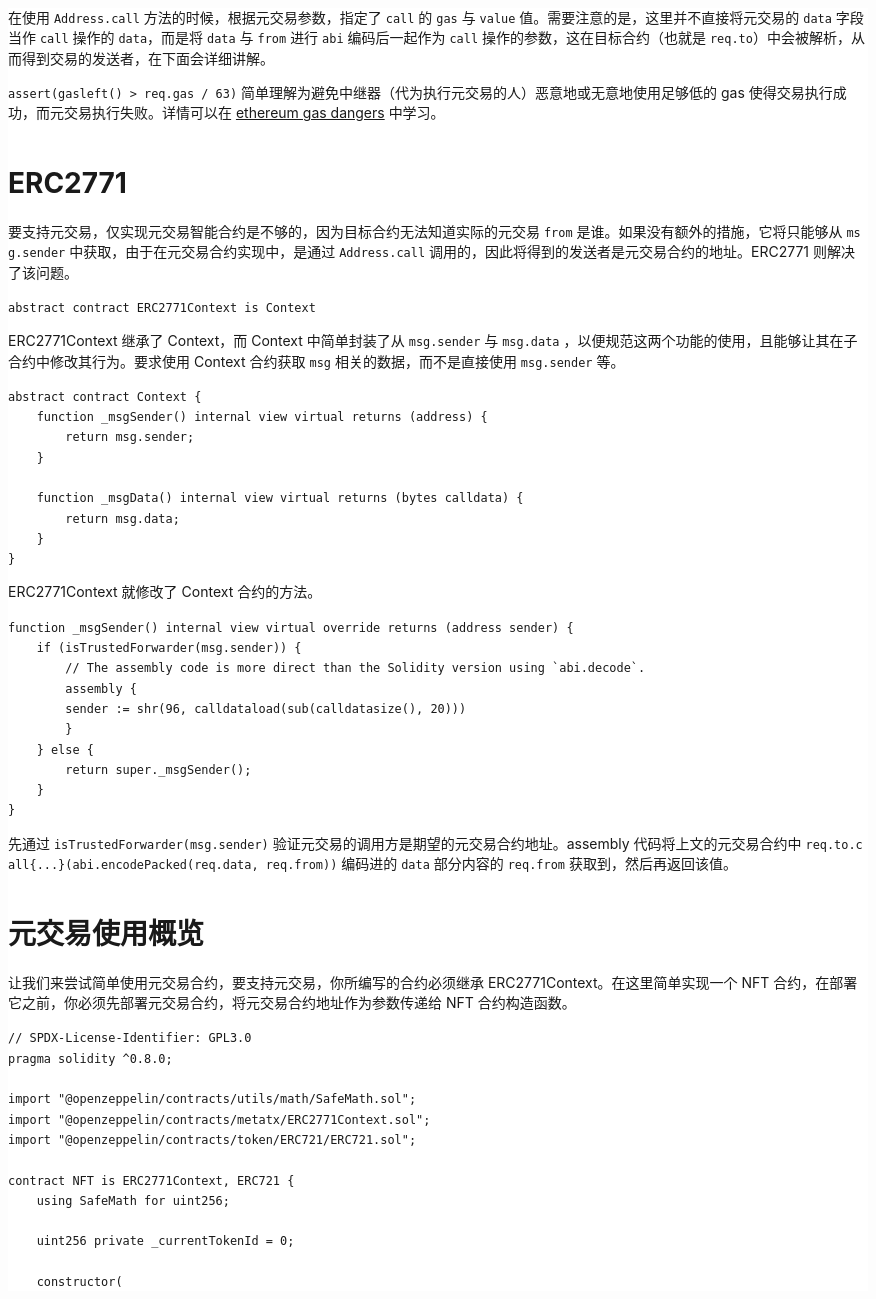 在使用 `Address.call` 方法的时候，根据元交易参数，指定了 `call` 的 `gas` 与 `value` 值。需要注意的是，这里并不直接将元交易的 `data` 字段当作 `call` 操作的 `data`，而是将 `data` 与 `from` 进行 `abi` 编码后一起作为 `call` 操作的参数，这在目标合约（也就是 `req.to`）中会被解析，从而得到交易的发送者，在下面会详细讲解。

`assert(gasleft() > req.gas / 63)` 简单理解为避免中继器（代为执行元交易的人）恶意地或无意地使用足够低的 gas 使得交易执行成功，而元交易执行失败。详情可以在 [ethereum gas dangers](https://ronan.eth.link/blog/ethereum-gas-dangers/) 中学习。

# ERC2771
要支持元交易，仅实现元交易智能合约是不够的，因为目标合约无法知道实际的元交易 `from` 是谁。如果没有额外的措施，它将只能够从 `msg.sender` 中获取，由于在元交易合约实现中，是通过 `Address.call` 调用的，因此将得到的发送者是元交易合约的地址。ERC2771 则解决了该问题。

```solidity
abstract contract ERC2771Context is Context
```

ERC2771Context 继承了 Context，而 Context 中简单封装了从 `msg.sender` 与 `msg.data` ，以便规范这两个功能的使用，且能够让其在子合约中修改其行为。要求使用 Context 合约获取 `msg` 相关的数据，而不是直接使用 `msg.sender` 等。

```solidity
abstract contract Context {
    function _msgSender() internal view virtual returns (address) {
        return msg.sender;
    }

    function _msgData() internal view virtual returns (bytes calldata) {
        return msg.data;
    }
}
```

ERC2771Context 就修改了 Context 合约的方法。

```solidity
function _msgSender() internal view virtual override returns (address sender) {
	if (isTrustedForwarder(msg.sender)) {
		// The assembly code is more direct than the Solidity version using `abi.decode`.
		assembly {
		sender := shr(96, calldataload(sub(calldatasize(), 20)))
		}
	} else {
		return super._msgSender();
	}
}
```

先通过 `isTrustedForwarder(msg.sender)` 验证元交易的调用方是期望的元交易合约地址。assembly 代码将上文的元交易合约中 `req.to.call{...}(abi.encodePacked(req.data, req.from))` 编码进的 `data` 部分内容的 `req.from` 获取到，然后再返回该值。

# 元交易使用概览
让我们来尝试简单使用元交易合约，要支持元交易，你所编写的合约必须继承 ERC2771Context。在这里简单实现一个 NFT 合约，在部署它之前，你必须先部署元交易合约，将元交易合约地址作为参数传递给 NFT 合约构造函数。

```solidity
// SPDX-License-Identifier: GPL3.0
pragma solidity ^0.8.0;

import "@openzeppelin/contracts/utils/math/SafeMath.sol";
import "@openzeppelin/contracts/metatx/ERC2771Context.sol";
import "@openzeppelin/contracts/token/ERC721/ERC721.sol";

contract NFT is ERC2771Context, ERC721 {
    using SafeMath for uint256;

    uint256 private _currentTokenId = 0;

    constructor(
```